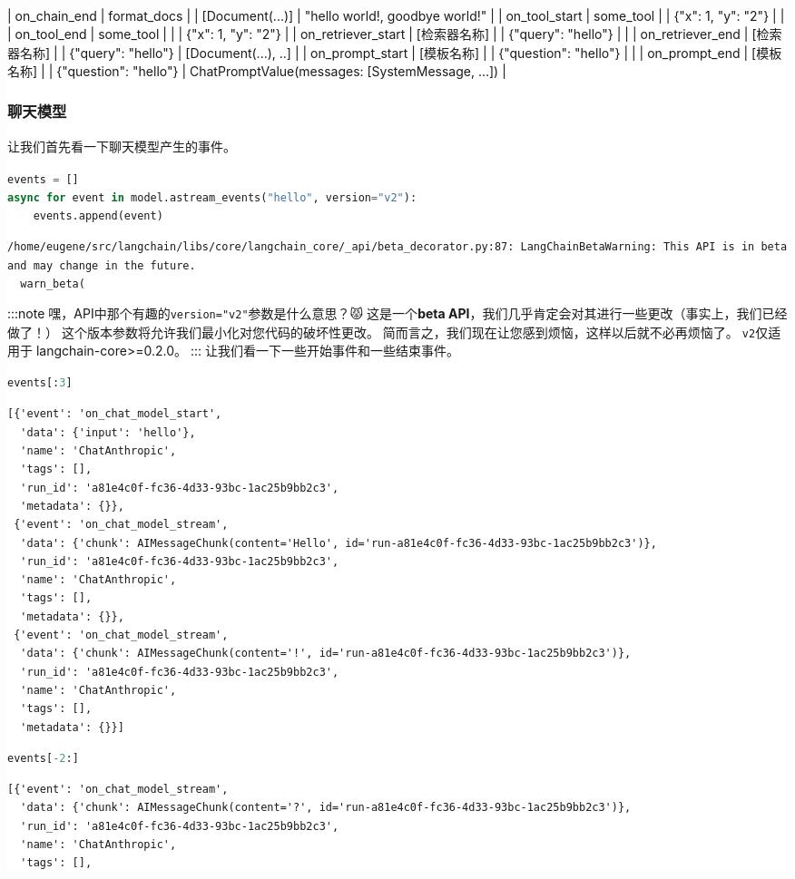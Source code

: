 | on_chain_end         | format_docs      |                                 | [Document(...)]                               | "hello world!, goodbye world!"                  |
| on_tool_start        | some_tool        |                                 | {"x": 1, "y": "2"}                            |                                                 |
| on_tool_end          | some_tool        |                                 |                                               | {"x": 1, "y": "2"}                              |
| on_retriever_start   | [检索器名称]    |                                 | {"query": "hello"}                            |                                                 |
| on_retriever_end     | [检索器名称]    |                                 | {"query": "hello"}                            | [Document(...), ..]                             |
| on_prompt_start      | [模板名称]      |                                 | {"question": "hello"}                         |                                                 |
| on_prompt_end        | [模板名称]      |                                 | {"question": "hello"}                         | ChatPromptValue(messages: [SystemMessage, ...]) |
### 聊天模型
让我们首先看一下聊天模型产生的事件。
```python
events = []
async for event in model.astream_events("hello", version="v2"):
    events.append(event)
```
```output
/home/eugene/src/langchain/libs/core/langchain_core/_api/beta_decorator.py:87: LangChainBetaWarning: This API is in beta and may change in the future.
  warn_beta(
```
:::note
嘿，API中那个有趣的`version="v2"`参数是什么意思？😾
这是一个**beta API**，我们几乎肯定会对其进行一些更改（事实上，我们已经做了！）
这个版本参数将允许我们最小化对您代码的破坏性更改。
简而言之，我们现在让您感到烦恼，这样以后就不必再烦恼了。
`v2`仅适用于 langchain-core>=0.2.0。
:::
让我们看一下一些开始事件和一些结束事件。
```python
events[:3]
```
```output
[{'event': 'on_chat_model_start',
  'data': {'input': 'hello'},
  'name': 'ChatAnthropic',
  'tags': [],
  'run_id': 'a81e4c0f-fc36-4d33-93bc-1ac25b9bb2c3',
  'metadata': {}},
 {'event': 'on_chat_model_stream',
  'data': {'chunk': AIMessageChunk(content='Hello', id='run-a81e4c0f-fc36-4d33-93bc-1ac25b9bb2c3')},
  'run_id': 'a81e4c0f-fc36-4d33-93bc-1ac25b9bb2c3',
  'name': 'ChatAnthropic',
  'tags': [],
  'metadata': {}},
 {'event': 'on_chat_model_stream',
  'data': {'chunk': AIMessageChunk(content='!', id='run-a81e4c0f-fc36-4d33-93bc-1ac25b9bb2c3')},
  'run_id': 'a81e4c0f-fc36-4d33-93bc-1ac25b9bb2c3',
  'name': 'ChatAnthropic',
  'tags': [],
  'metadata': {}}]
```
```python
events[-2:]
```
```output
[{'event': 'on_chat_model_stream',
  'data': {'chunk': AIMessageChunk(content='?', id='run-a81e4c0f-fc36-4d33-93bc-1ac25b9bb2c3')},
  'run_id': 'a81e4c0f-fc36-4d33-93bc-1ac25b9bb2c3',
  'name': 'ChatAnthropic',
  'tags': [],
```